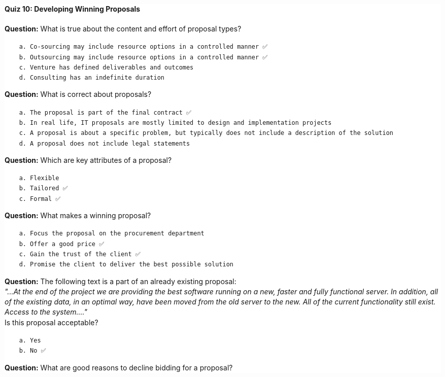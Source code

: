 

#### Quiz 10: Developing Winning Proposals

**Question:** What is true about the content and effort of proposal types?  


```
    a. Co-sourcing may include resource options in a controlled manner ✅  
    b. Outsourcing may include resource options in a controlled manner ✅  
    c. Venture has defined deliverables and outcomes  
    d. Consulting has an indefinite duration  
```


**Question:** What is correct about proposals?  


```
    a. The proposal is part of the final contract ✅  
    b. In real life, IT proposals are mostly limited to design and implementation projects  
    c. A proposal is about a specific problem, but typically does not include a description of the solution  
    d. A proposal does not include legal statements  
```


**Question:** Which are key attributes of a proposal?  


```
    a. Flexible  
    b. Tailored ✅  
    c. Formal ✅  
```


**Question:** What makes a winning proposal?  


```
    a. Focus the proposal on the procurement department  
    b. Offer a good price ✅  
    c. Gain the trust of the client ✅  
    d. Promise the client to deliver the best possible solution  
```


**Question:** The following text is a part of an already existing proposal:  
_"...At the end of the project we are providing the best software running on a new, faster and fully functional server. In addition, all of the existing data, in an optimal way, have been moved from the old server to the new. All of the current functionality still exist. Access to the system...."_  
Is this proposal acceptable?  


```
    a. Yes  
    b. No ✅  
```


**Question:** What are good reasons to decline bidding for a proposal?  
